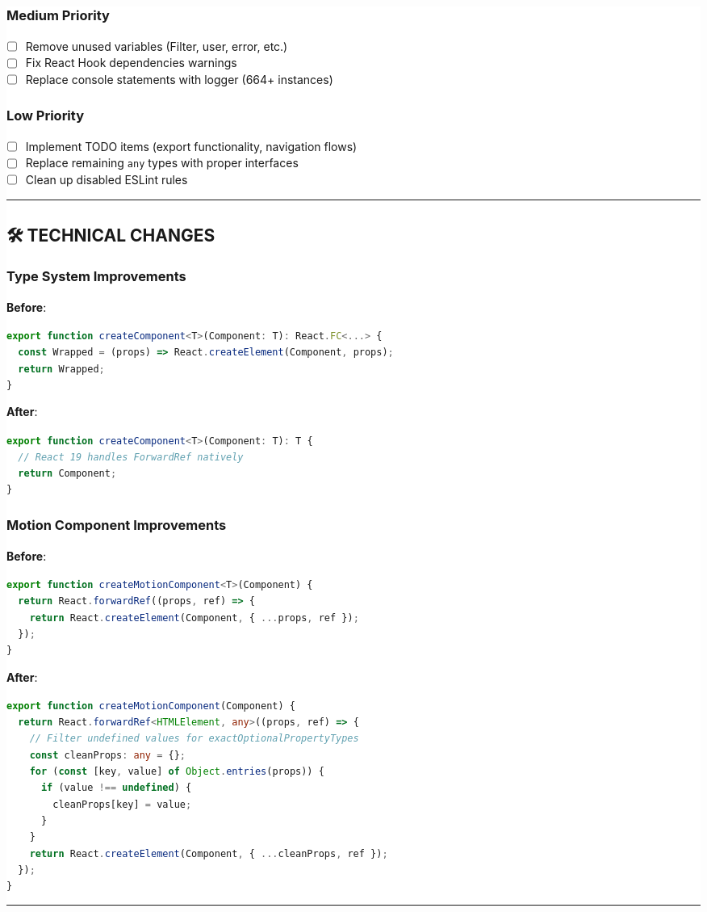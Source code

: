 ### Medium Priority
- [ ] Remove unused variables (Filter, user, error, etc.)
- [ ] Fix React Hook dependencies warnings
- [ ] Replace console statements with logger (664+ instances)

### Low Priority
- [ ] Implement TODO items (export functionality, navigation flows)
- [ ] Replace remaining `any` types with proper interfaces
- [ ] Clean up disabled ESLint rules

---

## 🛠️ TECHNICAL CHANGES

### Type System Improvements

**Before**:
```typescript
export function createComponent<T>(Component: T): React.FC<...> {
  const Wrapped = (props) => React.createElement(Component, props);
  return Wrapped;
}
```

**After**:
```typescript
export function createComponent<T>(Component: T): T {
  // React 19 handles ForwardRef natively
  return Component;
}
```

### Motion Component Improvements

**Before**:
```typescript
export function createMotionComponent<T>(Component) {
  return React.forwardRef((props, ref) => {
    return React.createElement(Component, { ...props, ref });
  });
}
```

**After**:
```typescript
export function createMotionComponent(Component) {
  return React.forwardRef<HTMLElement, any>((props, ref) => {
    // Filter undefined values for exactOptionalPropertyTypes
    const cleanProps: any = {};
    for (const [key, value] of Object.entries(props)) {
      if (value !== undefined) {
        cleanProps[key] = value;
      }
    }
    return React.createElement(Component, { ...cleanProps, ref });
  });
}
```

---